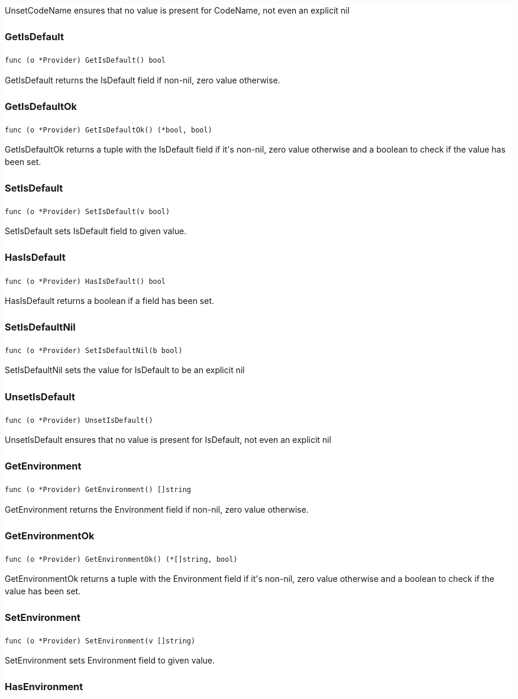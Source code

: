 UnsetCodeName ensures that no value is present for CodeName, not even an explicit nil
### GetIsDefault

`func (o *Provider) GetIsDefault() bool`

GetIsDefault returns the IsDefault field if non-nil, zero value otherwise.

### GetIsDefaultOk

`func (o *Provider) GetIsDefaultOk() (*bool, bool)`

GetIsDefaultOk returns a tuple with the IsDefault field if it's non-nil, zero value otherwise
and a boolean to check if the value has been set.

### SetIsDefault

`func (o *Provider) SetIsDefault(v bool)`

SetIsDefault sets IsDefault field to given value.

### HasIsDefault

`func (o *Provider) HasIsDefault() bool`

HasIsDefault returns a boolean if a field has been set.

### SetIsDefaultNil

`func (o *Provider) SetIsDefaultNil(b bool)`

 SetIsDefaultNil sets the value for IsDefault to be an explicit nil

### UnsetIsDefault
`func (o *Provider) UnsetIsDefault()`

UnsetIsDefault ensures that no value is present for IsDefault, not even an explicit nil
### GetEnvironment

`func (o *Provider) GetEnvironment() []string`

GetEnvironment returns the Environment field if non-nil, zero value otherwise.

### GetEnvironmentOk

`func (o *Provider) GetEnvironmentOk() (*[]string, bool)`

GetEnvironmentOk returns a tuple with the Environment field if it's non-nil, zero value otherwise
and a boolean to check if the value has been set.

### SetEnvironment

`func (o *Provider) SetEnvironment(v []string)`

SetEnvironment sets Environment field to given value.

### HasEnvironment
